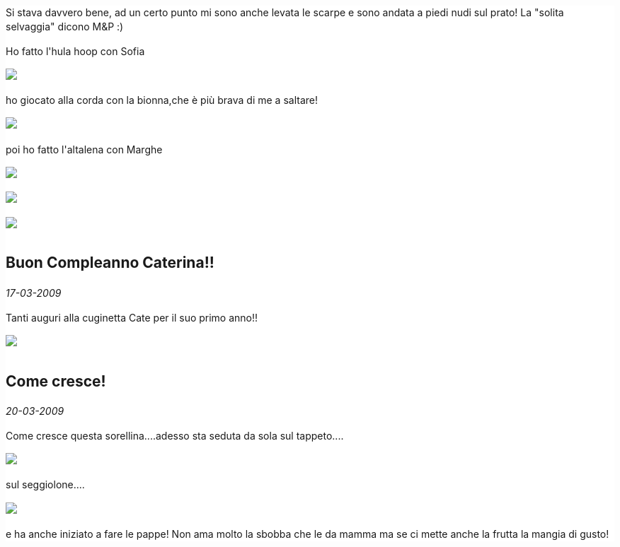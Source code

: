   
   Si stava davvero bene, ad un certo punto mi sono anche levata le scarpe e sono andata a piedi nudi sul prato! La "solita selvaggia" dicono M&amp;P :)
  
  
   Ho fatto l'hula hoop con Sofia
  
  
   ![](img/uploads_2009_03_ulahop.jpg)
  
  
   ho giocato alla corda con la bionna,che è più brava di me a saltare!
  
  
   ![](img/uploads_2009_03_corda.jpg)
  
  
   poi ho fatto l'altalena con Marghe
  
  
   ![](img/uploads_2009_03_tutti_altalena.jpg)
  
  
   ![](img/uploads_2009_03_vola_vola.jpg)
  
   
   ![](img/uploads_2009_03_primo_piano1.jpg)
  
  

## Buon Compleanno Caterina!!
*17-03-2009*

 
  
  
   Tanti auguri alla cuginetta Cate per il suo primo anno!!
  
  
   ![](img/uploads_2009_03_caterina2.jpg)
  
 

## Come cresce!
*20-03-2009*

 
  
   Come cresce questa sorellina....adesso sta seduta da sola sul tappeto....
  
  
   ![](img/uploads_2009_03_seduta.jpg)
  
  
   sul seggiolone....
  
   
   ![](img/uploads_2009_03_seggiolone.jpg)
  
  
  
   e ha anche iniziato a fare le pappe! Non ama molto la sbobba che le da mamma ma se ci mette anche la frutta la mangia di gusto!
  